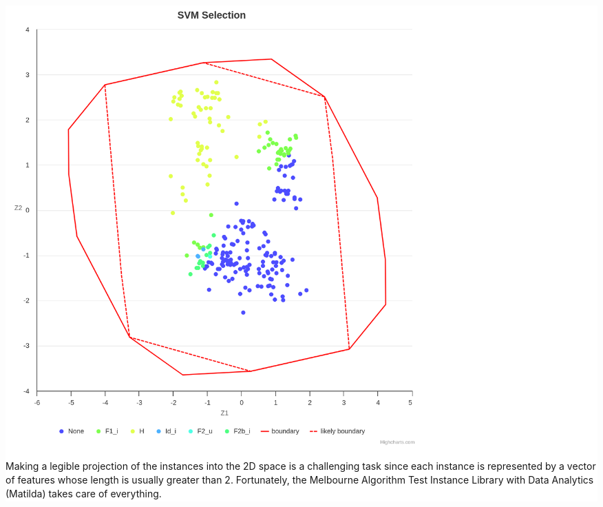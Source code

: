 <img src="./graphs/SVM-Selection.png" width="70%" height="70%">

Making a legible projection of the instances into the 2D space is a challenging task since each instance is represented by a vector of features whose length is usually greater than 2. Fortunately, the Melbourne Algorithm Test Instance Library with Data Analytics (Matilda) takes care of everything.
